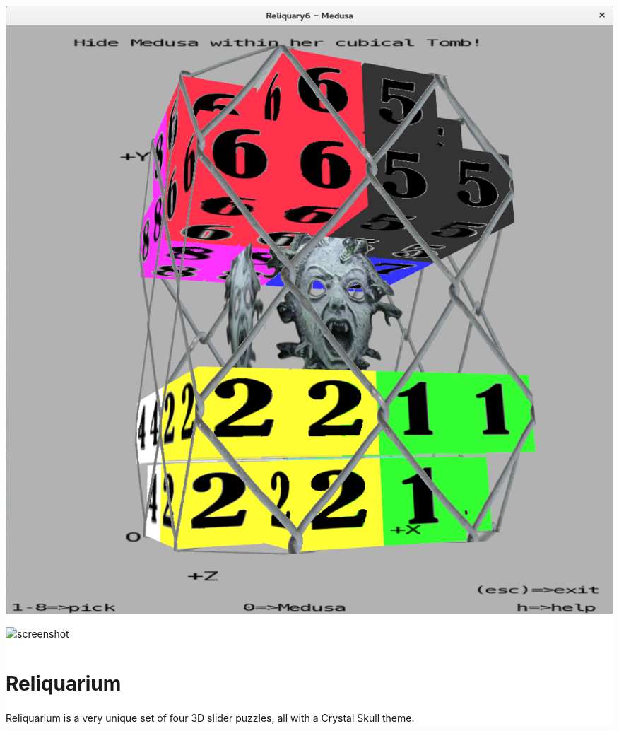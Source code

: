 ![screenshot](https://github.com/fastrgv/Reliquarium/blob/master/t6a.png)

![screenshot](https://github.com/fastrgv/Reliquarium/blob/master/relic.gif)

# Reliquarium
Reliquarium is a very unique set of four 3D slider puzzles, all with a Crystal Skull theme.
